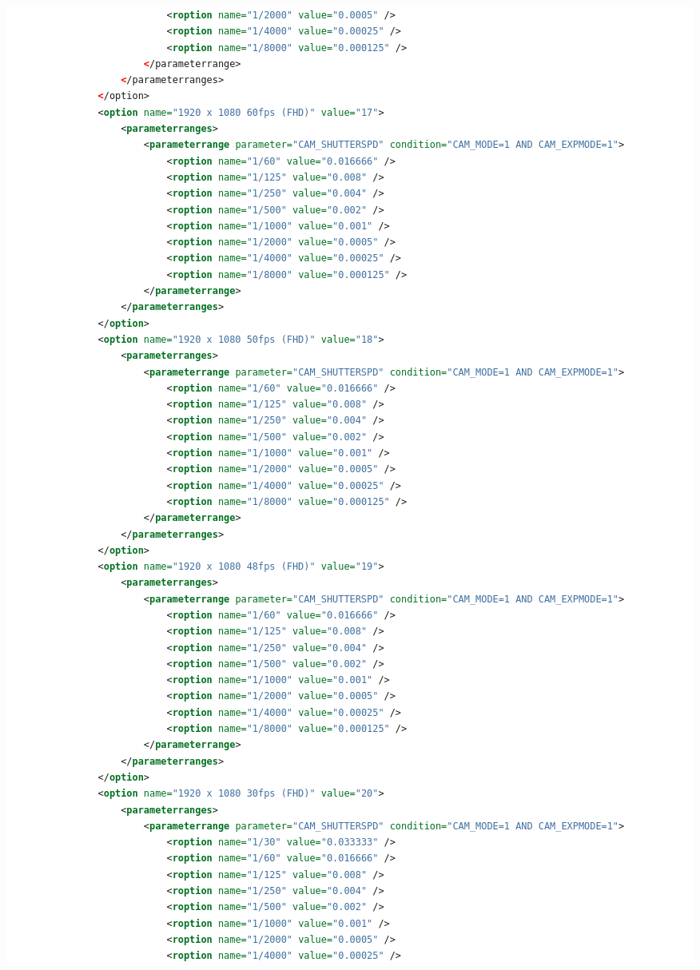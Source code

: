 ```XML
                            <roption name="1/2000" value="0.0005" />
                            <roption name="1/4000" value="0.00025" />
                            <roption name="1/8000" value="0.000125" />
                        </parameterrange>
                    </parameterranges>
                </option>
                <option name="1920 x 1080 60fps (FHD)" value="17">
                    <parameterranges>
                        <parameterrange parameter="CAM_SHUTTERSPD" condition="CAM_MODE=1 AND CAM_EXPMODE=1">
                            <roption name="1/60" value="0.016666" />
                            <roption name="1/125" value="0.008" />
                            <roption name="1/250" value="0.004" />
                            <roption name="1/500" value="0.002" />
                            <roption name="1/1000" value="0.001" />
                            <roption name="1/2000" value="0.0005" />
                            <roption name="1/4000" value="0.00025" />
                            <roption name="1/8000" value="0.000125" />
                        </parameterrange>
                    </parameterranges>
                </option>
                <option name="1920 x 1080 50fps (FHD)" value="18">
                    <parameterranges>
                        <parameterrange parameter="CAM_SHUTTERSPD" condition="CAM_MODE=1 AND CAM_EXPMODE=1">
                            <roption name="1/60" value="0.016666" />
                            <roption name="1/125" value="0.008" />
                            <roption name="1/250" value="0.004" />
                            <roption name="1/500" value="0.002" />
                            <roption name="1/1000" value="0.001" />
                            <roption name="1/2000" value="0.0005" />
                            <roption name="1/4000" value="0.00025" />
                            <roption name="1/8000" value="0.000125" />
                        </parameterrange>
                    </parameterranges>
                </option>
                <option name="1920 x 1080 48fps (FHD)" value="19">
                    <parameterranges>
                        <parameterrange parameter="CAM_SHUTTERSPD" condition="CAM_MODE=1 AND CAM_EXPMODE=1">
                            <roption name="1/60" value="0.016666" />
                            <roption name="1/125" value="0.008" />
                            <roption name="1/250" value="0.004" />
                            <roption name="1/500" value="0.002" />
                            <roption name="1/1000" value="0.001" />
                            <roption name="1/2000" value="0.0005" />
                            <roption name="1/4000" value="0.00025" />
                            <roption name="1/8000" value="0.000125" />
                        </parameterrange>
                    </parameterranges>
                </option>
                <option name="1920 x 1080 30fps (FHD)" value="20">
                    <parameterranges>
                        <parameterrange parameter="CAM_SHUTTERSPD" condition="CAM_MODE=1 AND CAM_EXPMODE=1">
                            <roption name="1/30" value="0.033333" />
                            <roption name="1/60" value="0.016666" />
                            <roption name="1/125" value="0.008" />
                            <roption name="1/250" value="0.004" />
                            <roption name="1/500" value="0.002" />
                            <roption name="1/1000" value="0.001" />
                            <roption name="1/2000" value="0.0005" />
                            <roption name="1/4000" value="0.00025" />
```